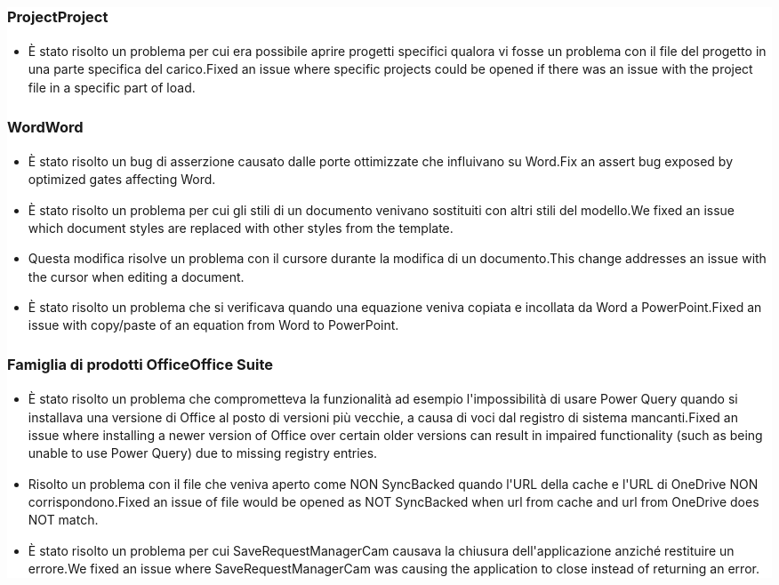 
### <a name="project"></a><span data-ttu-id="e9f73-245">Project</span><span class="sxs-lookup"><span data-stu-id="e9f73-245">Project</span></span>

- <span data-ttu-id="e9f73-246">È stato risolto un problema per cui era possibile aprire progetti specifici qualora vi fosse un problema con il file del progetto in una parte specifica del carico.</span><span class="sxs-lookup"><span data-stu-id="e9f73-246">Fixed an issue where specific projects could be opened if there was an issue with the project file in a specific part of load.</span></span>


### <a name="word"></a><span data-ttu-id="e9f73-247">Word</span><span class="sxs-lookup"><span data-stu-id="e9f73-247">Word</span></span>

- <span data-ttu-id="e9f73-248">È stato risolto un bug di asserzione causato dalle porte ottimizzate che influivano su Word.</span><span class="sxs-lookup"><span data-stu-id="e9f73-248">Fix an assert bug exposed by optimized gates affecting Word.</span></span>


- <span data-ttu-id="e9f73-249">È stato risolto un problema per cui gli stili di un documento venivano sostituiti con altri stili del modello.</span><span class="sxs-lookup"><span data-stu-id="e9f73-249">We fixed an issue which document styles are replaced with other styles from the template.</span></span>


- <span data-ttu-id="e9f73-250">Questa modifica risolve un problema con il cursore durante la modifica di un documento.</span><span class="sxs-lookup"><span data-stu-id="e9f73-250">This change addresses an issue with the cursor when editing a document.</span></span>


- <span data-ttu-id="e9f73-251">È stato risolto un problema che si verificava quando una equazione veniva copiata e incollata da Word a PowerPoint.</span><span class="sxs-lookup"><span data-stu-id="e9f73-251">Fixed an issue with copy/paste of an equation from Word to PowerPoint.</span></span>


### <a name="office-suite"></a><span data-ttu-id="e9f73-252">Famiglia di prodotti Office</span><span class="sxs-lookup"><span data-stu-id="e9f73-252">Office Suite</span></span>

- <span data-ttu-id="e9f73-253">È stato risolto un problema che comprometteva la funzionalità ad esempio l'impossibilità di usare Power Query quando si installava una versione di Office al posto di versioni più vecchie, a causa di voci dal registro di sistema mancanti.</span><span class="sxs-lookup"><span data-stu-id="e9f73-253">Fixed an issue where installing a newer version of Office over certain older versions can result in impaired functionality (such as being unable to use Power Query) due to missing registry entries.</span></span>


- <span data-ttu-id="e9f73-254">Risolto un problema con il file che veniva aperto come NON SyncBacked quando l'URL della cache e l'URL di OneDrive NON corrispondono.</span><span class="sxs-lookup"><span data-stu-id="e9f73-254">Fixed an issue of file would be opened as NOT SyncBacked when url from cache and url from OneDrive does NOT match.</span></span>


- <span data-ttu-id="e9f73-255">È stato risolto un problema per cui SaveRequestManagerCam causava la chiusura dell'applicazione anziché restituire un errore.</span><span class="sxs-lookup"><span data-stu-id="e9f73-255">We fixed an issue where SaveRequestManagerCam was causing the application to close instead of returning an error.</span></span>

